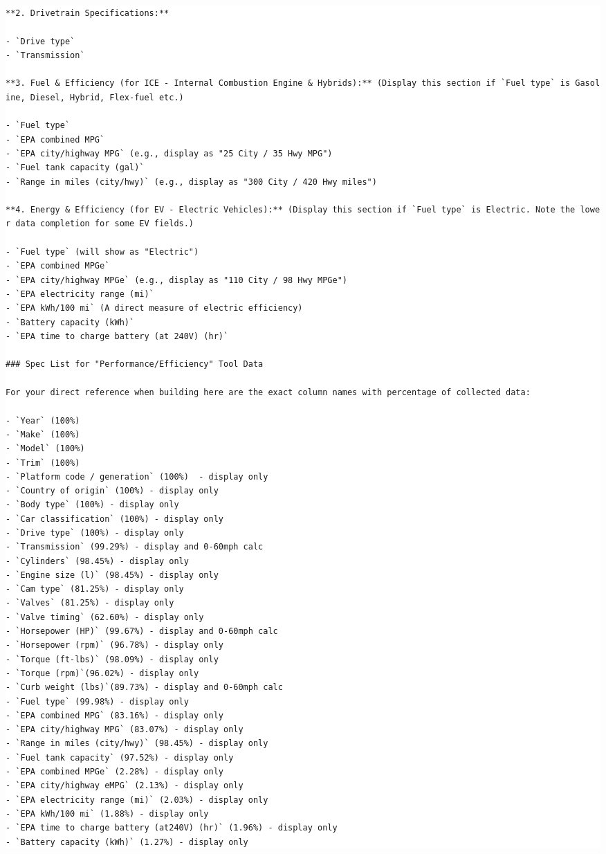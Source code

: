     **2. Drivetrain Specifications:**

    - `Drive type`
    - `Transmission`

    **3. Fuel & Efficiency (for ICE - Internal Combustion Engine & Hybrids):** (Display this section if `Fuel type` is Gasoline, Diesel, Hybrid, Flex-fuel etc.)

    - `Fuel type`
    - `EPA combined MPG`
    - `EPA city/highway MPG` (e.g., display as "25 City / 35 Hwy MPG")
    - `Fuel tank capacity (gal)`
    - `Range in miles (city/hwy)` (e.g., display as "300 City / 420 Hwy miles")

    **4. Energy & Efficiency (for EV - Electric Vehicles):** (Display this section if `Fuel type` is Electric. Note the lower data completion for some EV fields.)

    - `Fuel type` (will show as "Electric")
    - `EPA combined MPGe`
    - `EPA city/highway MPGe` (e.g., display as "110 City / 98 Hwy MPGe")
    - `EPA electricity range (mi)`
    - `EPA kWh/100 mi` (A direct measure of electric efficiency)
    - `Battery capacity (kWh)`
    - `EPA time to charge battery (at 240V) (hr)`

    ### Spec List for "Performance/Efficiency" Tool Data

    For your direct reference when building here are the exact column names with percentage of collected data:

    - `Year` (100%)
    - `Make` (100%)
    - `Model` (100%)
    - `Trim` (100%)
    - `Platform code / generation` (100%)  - display only
    - `Country of origin` (100%) - display only
    - `Body type` (100%) - display only
    - `Car classification` (100%) - display only
    - `Drive type` (100%) - display only
    - `Transmission` (99.29%) - display and 0-60mph calc
    - `Cylinders` (98.45%) - display only
    - `Engine size (l)` (98.45%) - display only
    - `Cam type` (81.25%) - display only
    - `Valves` (81.25%) - display only
    - `Valve timing` (62.60%) - display only
    - `Horsepower (HP)` (99.67%) - display and 0-60mph calc
    - `Horsepower (rpm)` (96.78%) - display only
    - `Torque (ft-lbs)` (98.09%) - display only
    - `Torque (rpm)`(96.02%) - display only
    - `Curb weight (lbs)`(89.73%) - display and 0-60mph calc
    - `Fuel type` (99.98%) - display only
    - `EPA combined MPG` (83.16%) - display only
    - `EPA city/highway MPG` (83.07%) - display only
    - `Range in miles (city/hwy)` (98.45%) - display only
    - `Fuel tank capacity` (97.52%) - display only
    - `EPA combined MPGe` (2.28%) - display only
    - `EPA city/highway eMPG` (2.13%) - display only
    - `EPA electricity range (mi)` (2.03%) - display only
    - `EPA kWh/100 mi` (1.88%) - display only
    - `EPA time to charge battery (at240V) (hr)` (1.96%) - display only
    - `Battery capacity (kWh)` (1.27%) - display only
